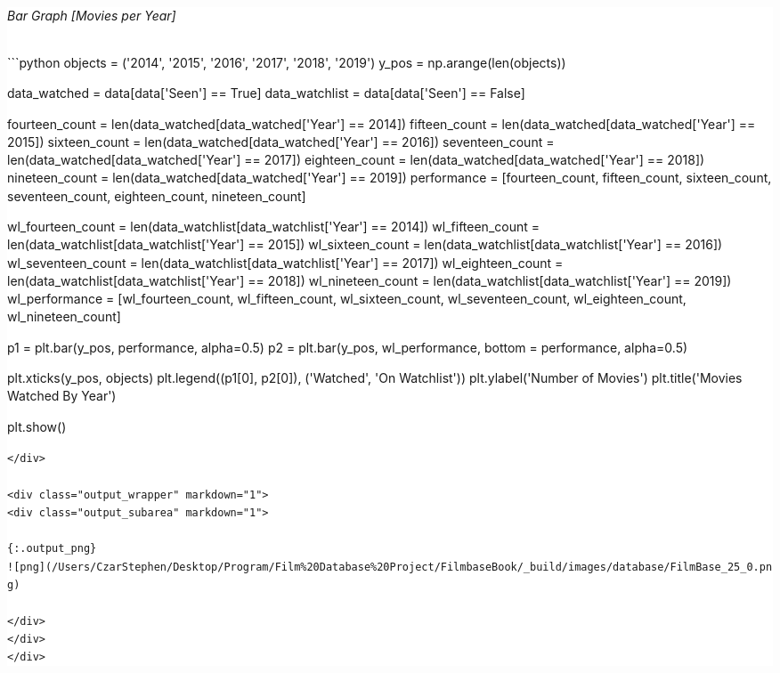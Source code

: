 

###### Bar Graph [Movies per Year]



<div markdown="1" class="cell code_cell">
<div class="input_area" markdown="1">
```python
objects = ('2014', '2015', '2016', '2017', '2018', '2019')
y_pos = np.arange(len(objects))

data_watched = data[data['Seen'] == True]
data_watchlist = data[data['Seen'] == False]

fourteen_count = len(data_watched[data_watched['Year'] == 2014])
fifteen_count = len(data_watched[data_watched['Year'] == 2015])
sixteen_count = len(data_watched[data_watched['Year'] == 2016])
seventeen_count = len(data_watched[data_watched['Year'] == 2017])
eighteen_count = len(data_watched[data_watched['Year'] == 2018])
nineteen_count = len(data_watched[data_watched['Year'] == 2019])
performance = [fourteen_count, fifteen_count, sixteen_count, seventeen_count, eighteen_count, nineteen_count]

wl_fourteen_count = len(data_watchlist[data_watchlist['Year'] == 2014])
wl_fifteen_count = len(data_watchlist[data_watchlist['Year'] == 2015])
wl_sixteen_count = len(data_watchlist[data_watchlist['Year'] == 2016])
wl_seventeen_count = len(data_watchlist[data_watchlist['Year'] == 2017])
wl_eighteen_count = len(data_watchlist[data_watchlist['Year'] == 2018])
wl_nineteen_count = len(data_watchlist[data_watchlist['Year'] == 2019])
wl_performance = [wl_fourteen_count, wl_fifteen_count, wl_sixteen_count, wl_seventeen_count, wl_eighteen_count, wl_nineteen_count]

p1 = plt.bar(y_pos, performance, alpha=0.5)
p2 = plt.bar(y_pos, wl_performance, bottom = performance, alpha=0.5)

plt.xticks(y_pos, objects)
plt.legend((p1[0], p2[0]), ('Watched', 'On Watchlist'))
plt.ylabel('Number of Movies')
plt.title('Movies Watched By Year')

plt.show()

```
</div>

<div class="output_wrapper" markdown="1">
<div class="output_subarea" markdown="1">

{:.output_png}
![png](/Users/CzarStephen/Desktop/Program/Film%20Database%20Project/FilmbaseBook/_build/images/database/FilmBase_25_0.png)

</div>
</div>
</div>
